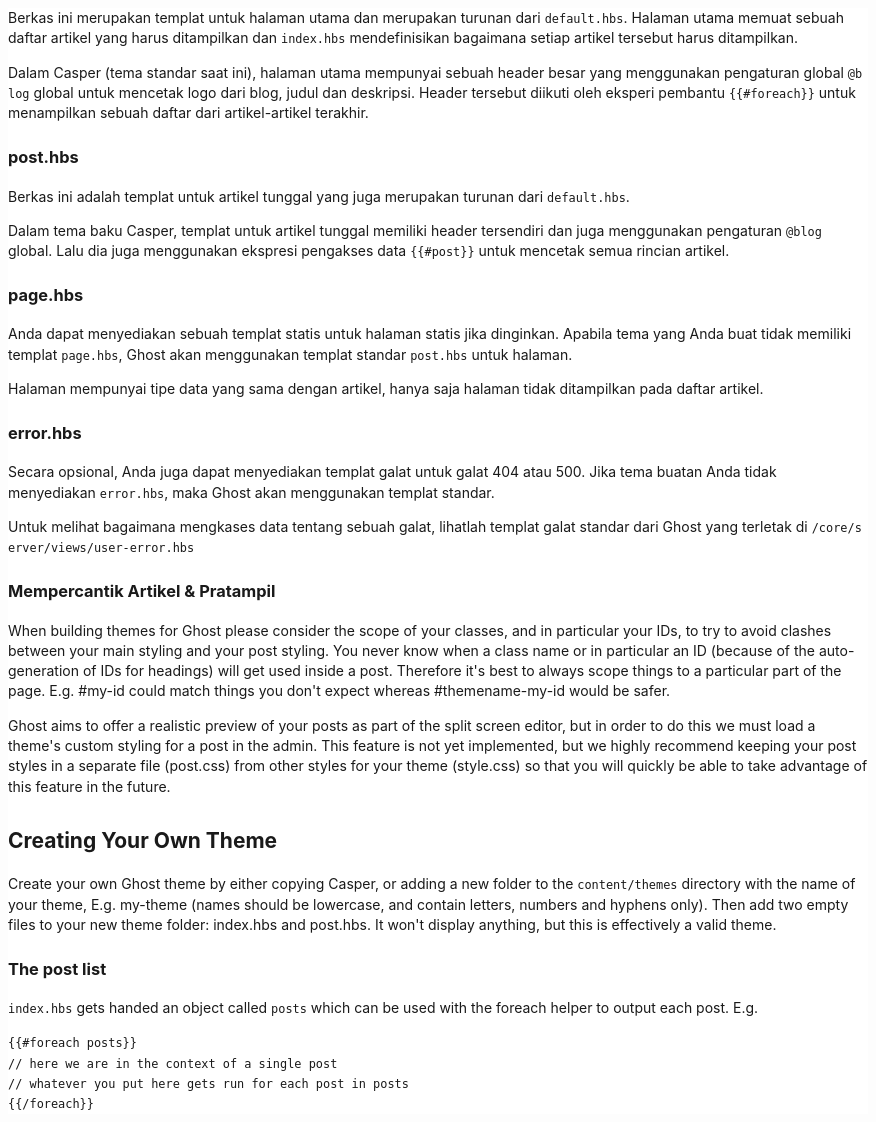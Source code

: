 
Berkas ini merupakan templat untuk halaman utama dan merupakan turunan dari <code class="path">default.hbs</code>. Halaman utama memuat sebuah daftar artikel yang harus ditampilkan dan <code class="path">index.hbs</code> mendefinisikan bagaimana setiap artikel tersebut harus ditampilkan.

Dalam Casper (tema standar saat ini), halaman utama mempunyai sebuah header besar yang menggunakan pengaturan global `@blog` global untuk mencetak logo dari blog, judul dan deskripsi. Header tersebut diikuti oleh eksperi pembantu `{{#foreach}}` untuk menampilkan sebuah daftar dari artikel-artikel terakhir.

### post.hbs

Berkas ini adalah templat untuk artikel tunggal yang juga merupakan turunan dari <code class="path">default.hbs</code>.

Dalam tema baku Casper, templat untuk artikel tunggal memiliki header tersendiri dan juga menggunakan pengaturan `@blog` global. Lalu dia juga menggunakan ekspresi pengakses data `{{#post}}` untuk mencetak semua rincian artikel.

### page.hbs

Anda dapat menyediakan sebuah templat statis untuk halaman statis jika dinginkan. Apabila tema yang Anda buat tidak memiliki templat <code class="path">page.hbs</code>, Ghost akan menggunakan templat standar <code class="path">post.hbs</code> untuk halaman.

Halaman mempunyai tipe data yang sama dengan artikel, hanya saja halaman tidak ditampilkan pada daftar artikel.

### error.hbs

Secara opsional, Anda juga dapat menyediakan templat galat untuk galat 404 atau 500. Jika tema buatan Anda tidak menyediakan <code class="path">error.hbs</code>, maka Ghost akan menggunakan templat standar.

Untuk melihat bagaimana mengkases data tentang sebuah galat, lihatlah templat galat standar dari Ghost yang terletak di <code class="path">/core/server/views/user-error.hbs</code>

### Mempercantik Artikel & Pratampil

When building themes for Ghost please consider the scope of your classes, and in particular your IDs, to try to avoid clashes between your main styling and your post styling. You never know when a class name or in particular an ID (because of the auto-generation of IDs for headings) will get used inside a post. Therefore it's best to always scope things to a particular part of the page. E.g. #my-id could match things you don't expect whereas #themename-my-id would be safer.

Ghost aims to offer a realistic preview of your posts as part of the split screen editor, but in order to do this we must load a theme's custom styling for a post in the admin. This feature is not yet implemented, but we highly recommend keeping your post styles in a separate file (post.css) from other styles for your theme (style.css) so that you will quickly be able to take advantage of this feature in the future.

## Creating Your Own Theme <a id="create-your-own"></a>

Create your own Ghost theme by either copying Casper, or adding a new folder to the <code class="path">content/themes</code> directory with the name of your theme, E.g. my-theme (names should be lowercase, and contain letters, numbers and hyphens only). Then add two empty files to your new theme folder: index.hbs and post.hbs. It won't display anything, but this is effectively a valid theme.

### The post list

<code class="path">index.hbs</code> gets handed an object called `posts` which can be used with the foreach helper to output each post. E.g.

```
{{#foreach posts}}
// here we are in the context of a single post
// whatever you put here gets run for each post in posts
{{/foreach}}
```